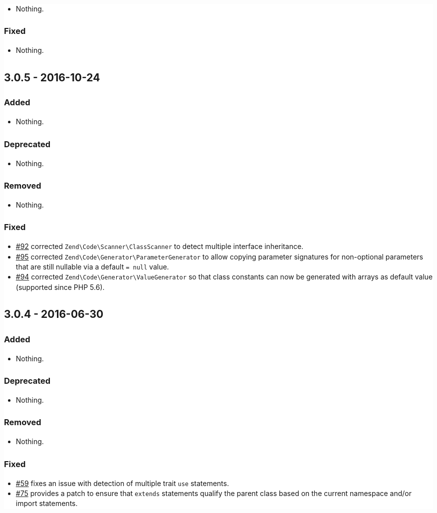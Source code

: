 - Nothing.

### Fixed

- Nothing.

## 3.0.5 - 2016-10-24

### Added

- Nothing.

### Deprecated

- Nothing.

### Removed

- Nothing.

### Fixed

- [#92](https://github.com/zendframework/zend-code/pull/92) corrected
  `Zend\Code\Scanner\ClassScanner` to detect multiple interface inheritance.
- [#95](https://github.com/zendframework/zend-code/pull/95) corrected
  `Zend\Code\Generator\ParameterGenerator` to allow copying parameter signatures
  for non-optional parameters that are still nullable via a default `= null`
  value.
- [#94](https://github.com/zendframework/zend-code/pull/94) corrected
  `Zend\Code\Generator\ValueGenerator` so that class constants can now
  be generated with arrays as default value (supported since PHP 5.6).

## 3.0.4 - 2016-06-30

### Added

- Nothing.

### Deprecated

- Nothing.

### Removed

- Nothing.

### Fixed

- [#59](https://github.com/zendframework/zend-code/pull/59) fixes an issue with
  detection of multiple trait `use` statements.
- [#75](https://github.com/zendframework/zend-code/pull/75) provides a patch to
  ensure that `extends` statements qualify the parent class based on the current
  namespace and/or import statements.
